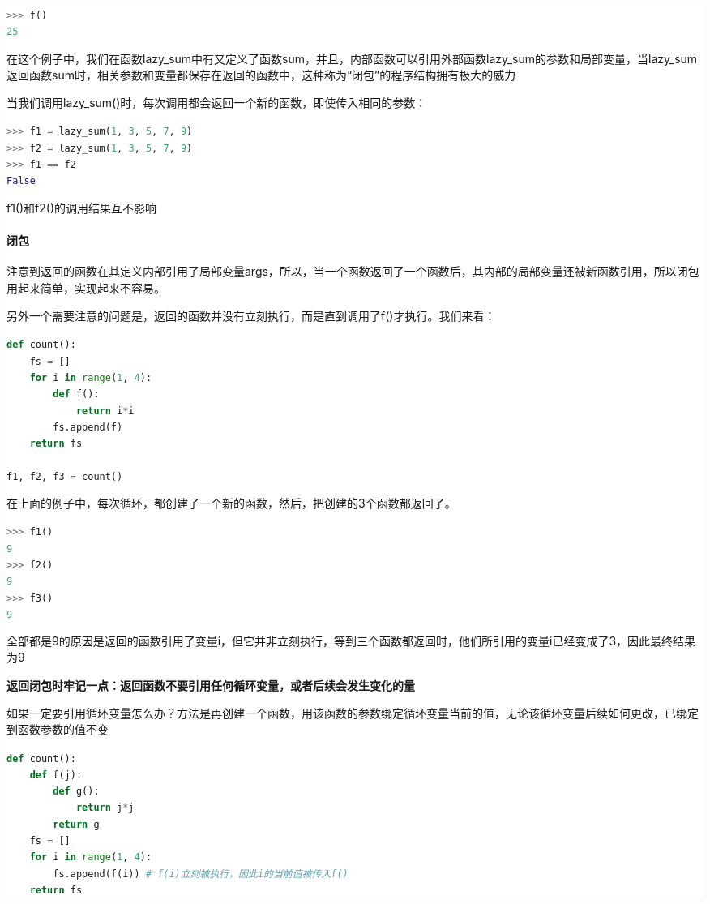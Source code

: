 ```python
>>> f()
25
```

在这个例子中，我们在函数lazy_sum中有又定义了函数sum，并且，内部函数可以引用外部函数lazy_sum的参数和局部变量，当lazy_sum返回函数sum时，相关参数和变量都保存在返回的函数中，这种称为“闭包”的程序结构拥有极大的威力

当我们调用lazy_sum()时，每次调用都会返回一个新的函数，即使传入相同的参数：

```python
>>> f1 = lazy_sum(1, 3, 5, 7, 9)
>>> f2 = lazy_sum(1, 3, 5, 7, 9)
>>> f1 == f2
False
```

f1()和f2()的调用结果互不影响

#### 闭包

注意到返回的函数在其定义内部引用了局部变量args，所以，当一个函数返回了一个函数后，其内部的局部变量还被新函数引用，所以闭包用起来简单，实现起来不容易。

另外一个需要注意的问题是，返回的函数并没有立刻执行，而是直到调用了f()才执行。我们来看：

```python
def count():
    fs = []
    for i in range(1, 4):
        def f():
            return i*i
        fs.append(f)
    return fs

f1, f2, f3 = count()
```

在上面的例子中，每次循环，都创建了一个新的函数，然后，把创建的3个函数都返回了。

```python
>>> f1()
9
>>> f2()
9
>>> f3()
9
```

全部都是9的原因是返回的函数引用了变量i，但它并非立刻执行，等到三个函数都返回时，他们所引用的变量i已经变成了3，因此最终结果为9

**返回闭包时牢记一点：返回函数不要引用任何循环变量，或者后续会发生变化的量**

如果一定要引用循环变量怎么办？方法是再创建一个函数，用该函数的参数绑定循环变量当前的值，无论该循环变量后续如何更改，已绑定到函数参数的值不变

```python
def count():
    def f(j):
        def g():
            return j*j
        return g
    fs = []
    for i in range(1, 4):
        fs.append(f(i)) # f(i)立刻被执行，因此i的当前值被传入f()
    return fs
```
